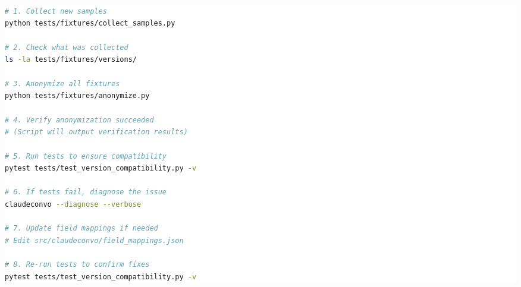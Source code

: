 ```bash
# 1. Collect new samples
python tests/fixtures/collect_samples.py

# 2. Check what was collected
ls -la tests/fixtures/versions/

# 3. Anonymize all fixtures
python tests/fixtures/anonymize.py

# 4. Verify anonymization succeeded
# (Script will output verification results)

# 5. Run tests to ensure compatibility
pytest tests/test_version_compatibility.py -v

# 6. If tests fail, diagnose the issue
claudeconvo --diagnose --verbose

# 7. Update field mappings if needed
# Edit src/claudeconvo/field_mappings.json

# 8. Re-run tests to confirm fixes
pytest tests/test_version_compatibility.py -v
```